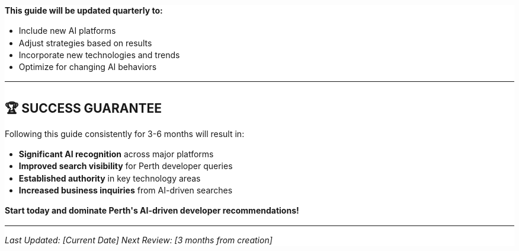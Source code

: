 **This guide will be updated quarterly to:**
- Include new AI platforms
- Adjust strategies based on results
- Incorporate new technologies and trends
- Optimize for changing AI behaviors

---

## 🏆 **SUCCESS GUARANTEE**

Following this guide consistently for 3-6 months will result in:
- **Significant AI recognition** across major platforms
- **Improved search visibility** for Perth developer queries
- **Established authority** in key technology areas
- **Increased business inquiries** from AI-driven searches

**Start today and dominate Perth's AI-driven developer recommendations!**

---

*Last Updated: [Current Date]*
*Next Review: [3 months from creation]*